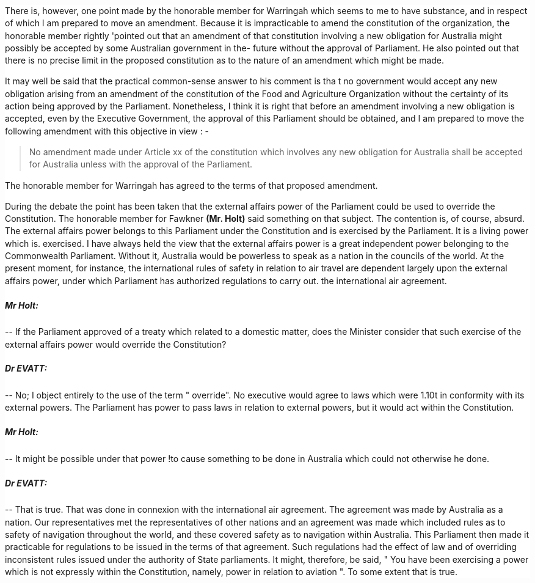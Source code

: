There is, however, one point made by the honorable member for Warringah which seems to me to have substance, and in respect of which I am prepared to move an amendment. Because it is impracticable to amend the constitution of the organization, the honorable member rightly 'pointed out that an amendment of that constitution involving a new obligation for Australia might possibly be accepted by some Australian government in the- future without the approval of Parliament. He also pointed out that there is no precise limit in the proposed constitution as to the nature of an amendment which might be made. 

It may well be said that the practical common-sense answer to his comment is tha t no government would accept any new obligation arising from an amendment of the constitution of the Food and Agriculture Organization without the certainty of its action being approved by the Parliament. Nonetheless, I think it is right that before an amendment involving a new obligation is accepted, even by the Executive Government, the approval of this Parliament should be obtained, and I am prepared to move the following amendment with this objective in view : - 

  >No amendment made under Article xx of the constitution which involves any new obligation for Australia shall be accepted for Australia unless with the approval of the Parliament. 

The honorable member for Warringah has agreed to the terms of that proposed amendment. 

During the debate the point has been taken that the external affairs power of the Parliament could be used to override the Constitution. The honorable member for Fawkner  **(Mr. Holt)**  said something on that subject. The contention is, of course, absurd. The external affairs power belongs to this Parliament under the Constitution and is exercised by the Parliament. It is a living power which is. exercised. I have always held the view that the external affairs power is a great independent power belonging to the Commonwealth Parliament. Without it, Australia would be powerless to speak as a nation in the councils of the world. At the present moment, for instance, the international rules of safety in relation to air travel are dependent largely upon the external affairs power, under which Parliament has authorized regulations to carry out. the international air agreement. 

##### Mr Holt:

-- If the Parliament approved of a treaty which related to a domestic matter, does the Minister consider that such exercise of the external affairs power would override the Constitution? 

##### Dr EVATT:

-- No; I object entirely to the use of the term " override". No executive would agree to laws which were 1.10t in conformity with its external powers. The Parliament has power to pass laws in relation to external powers, but it would act within the Constitution. 

##### Mr Holt:

-- It might be possible under that power !to cause something to be done in Australia which could not otherwise he done. 

##### Dr EVATT:

-- That is true. That was done in connexion with the international air agreement. The agreement was made by Australia as a nation. Our representatives met the representatives of other nations and an agreement was made which included rules as to safety of navigation throughout the world, and these covered safety as to navigation within Australia. This Parliament then made it practicable for regulations to be issued in the terms of that agreement. Such regulations had the effect of law and of overriding inconsistent rules issued under the authority of State parliaments. It might, therefore, be said, " You have been exercising a power which is not expressly within the Constitution, namely, power in relation to aviation ". To some extent that is true. 
